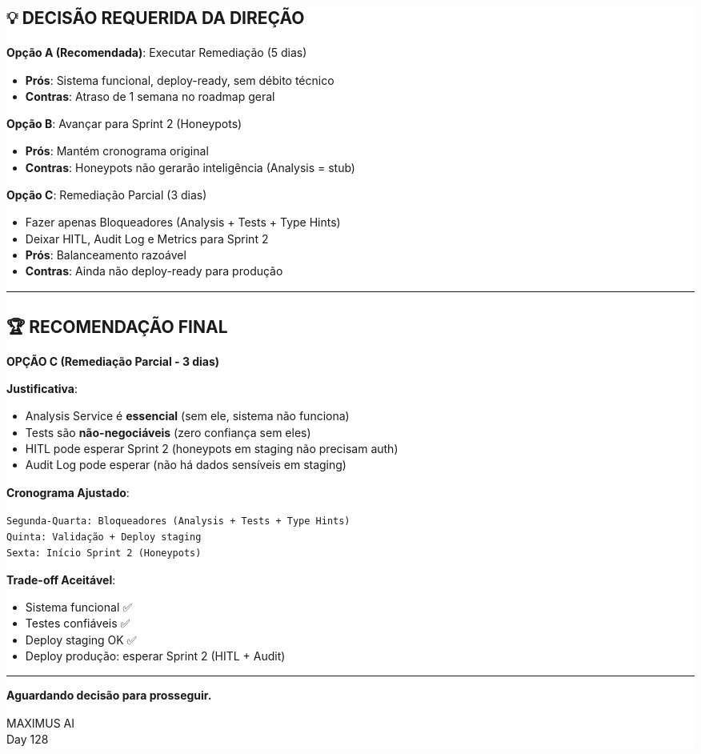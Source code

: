 
## 💡 DECISÃO REQUERIDA DA DIREÇÃO

**Opção A (Recomendada)**: Executar Remediação (5 dias)
- **Prós**: Sistema funcional, deploy-ready, sem débito técnico
- **Contras**: Atraso de 1 semana no roadmap geral

**Opção B**: Avançar para Sprint 2 (Honeypots)
- **Prós**: Mantém cronograma original
- **Contras**: Honeypots não gerarão inteligência (Analysis = stub)

**Opção C**: Remediação Parcial (3 dias)
- Fazer apenas Bloqueadores (Analysis + Tests + Type Hints)
- Deixar HITL, Audit Log e Metrics para Sprint 2
- **Prós**: Balanceamento razoável
- **Contras**: Ainda não deploy-ready para produção

---

## 🏆 RECOMENDAÇÃO FINAL

**OPÇÃO C (Remediação Parcial - 3 dias)**

**Justificativa**:
- Analysis Service é **essencial** (sem ele, sistema não funciona)
- Tests são **não-negociáveis** (zero confiança sem eles)
- HITL pode esperar Sprint 2 (honeypots em staging não precisam auth)
- Audit Log pode esperar (não há dados sensíveis em staging)

**Cronograma Ajustado**:
```
Segunda-Quarta: Bloqueadores (Analysis + Tests + Type Hints)
Quinta: Validação + Deploy staging
Sexta: Início Sprint 2 (Honeypots)
```

**Trade-off Aceitável**:
- Sistema funcional ✅
- Testes confiáveis ✅
- Deploy staging OK ✅
- Deploy produção: esperar Sprint 2 (HITL + Audit)

---

**Aguardando decisão para prosseguir.**

MAXIMUS AI  
Day 128
